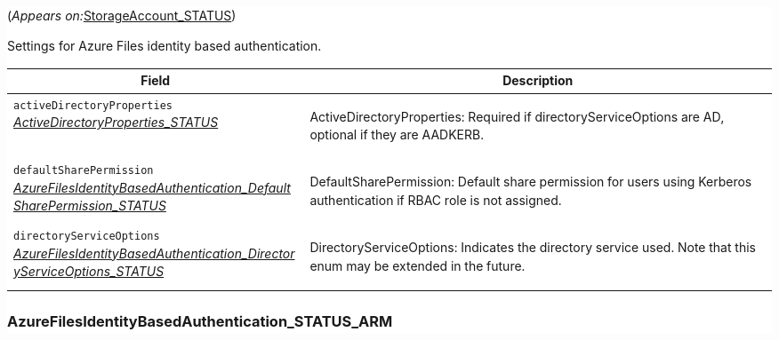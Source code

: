 (<em>Appears on:</em><a href="#storage.azure.com/v1api20230101.StorageAccount_STATUS">StorageAccount_STATUS</a>)
</p>
<div>
<p>Settings for Azure Files identity based authentication.</p>
</div>
<table>
<thead>
<tr>
<th>Field</th>
<th>Description</th>
</tr>
</thead>
<tbody>
<tr>
<td>
<code>activeDirectoryProperties</code><br/>
<em>
<a href="#storage.azure.com/v1api20230101.ActiveDirectoryProperties_STATUS">
ActiveDirectoryProperties_STATUS
</a>
</em>
</td>
<td>
<p>ActiveDirectoryProperties: Required if directoryServiceOptions are AD, optional if they are AADKERB.</p>
</td>
</tr>
<tr>
<td>
<code>defaultSharePermission</code><br/>
<em>
<a href="#storage.azure.com/v1api20230101.AzureFilesIdentityBasedAuthentication_DefaultSharePermission_STATUS">
AzureFilesIdentityBasedAuthentication_DefaultSharePermission_STATUS
</a>
</em>
</td>
<td>
<p>DefaultSharePermission: Default share permission for users using Kerberos authentication if RBAC role is not assigned.</p>
</td>
</tr>
<tr>
<td>
<code>directoryServiceOptions</code><br/>
<em>
<a href="#storage.azure.com/v1api20230101.AzureFilesIdentityBasedAuthentication_DirectoryServiceOptions_STATUS">
AzureFilesIdentityBasedAuthentication_DirectoryServiceOptions_STATUS
</a>
</em>
</td>
<td>
<p>DirectoryServiceOptions: Indicates the directory service used. Note that this enum may be extended in the future.</p>
</td>
</tr>
</tbody>
</table>
<h3 id="storage.azure.com/v1api20230101.AzureFilesIdentityBasedAuthentication_STATUS_ARM">AzureFilesIdentityBasedAuthentication_STATUS_ARM
</h3>
<p>